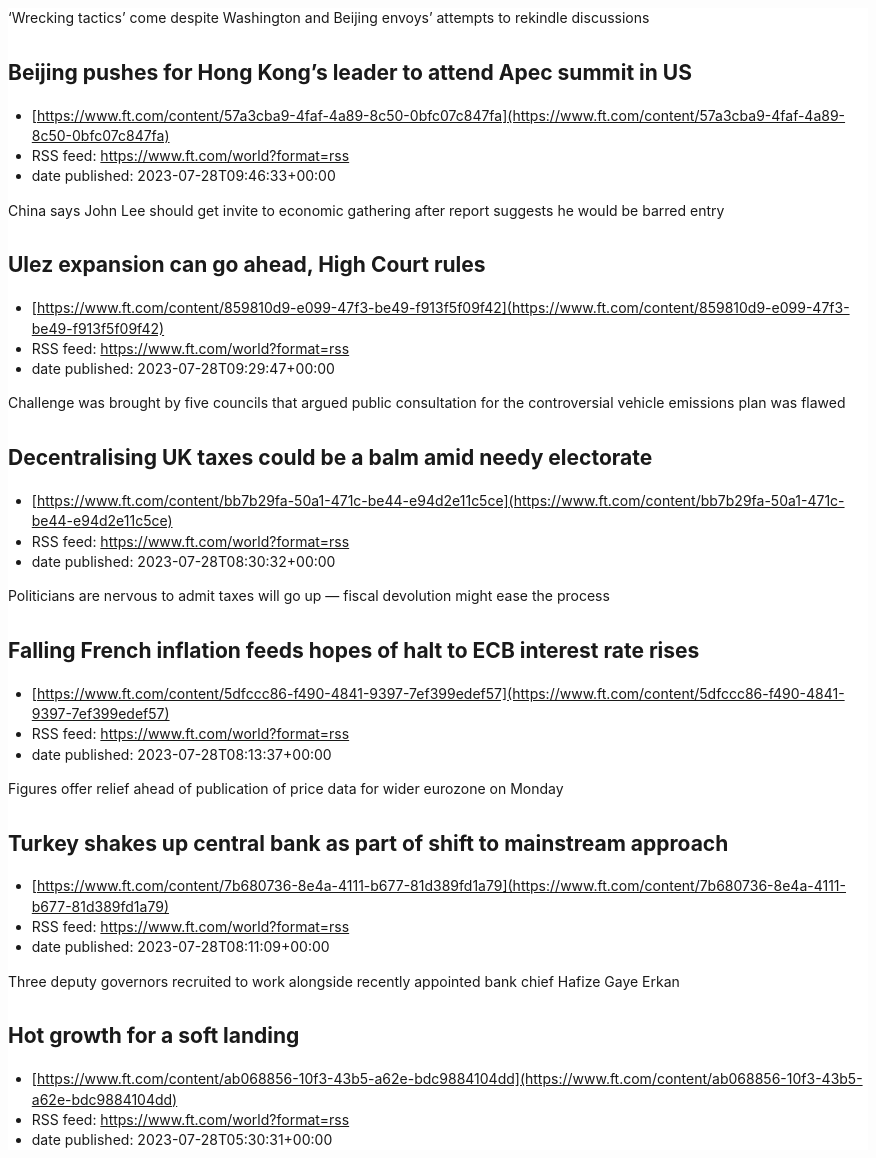 ‘Wrecking tactics’ come despite Washington and Beijing envoys’ attempts to rekindle discussions

## Beijing pushes for Hong Kong’s leader to attend Apec summit in US
 - [https://www.ft.com/content/57a3cba9-4faf-4a89-8c50-0bfc07c847fa](https://www.ft.com/content/57a3cba9-4faf-4a89-8c50-0bfc07c847fa)
 - RSS feed: https://www.ft.com/world?format=rss
 - date published: 2023-07-28T09:46:33+00:00

China says John Lee should get invite to economic gathering after report suggests he would be barred entry

## Ulez expansion can go ahead, High Court rules
 - [https://www.ft.com/content/859810d9-e099-47f3-be49-f913f5f09f42](https://www.ft.com/content/859810d9-e099-47f3-be49-f913f5f09f42)
 - RSS feed: https://www.ft.com/world?format=rss
 - date published: 2023-07-28T09:29:47+00:00

Challenge was brought by five councils that argued public consultation for the controversial vehicle emissions plan was flawed

## Decentralising UK taxes could be a balm amid needy electorate
 - [https://www.ft.com/content/bb7b29fa-50a1-471c-be44-e94d2e11c5ce](https://www.ft.com/content/bb7b29fa-50a1-471c-be44-e94d2e11c5ce)
 - RSS feed: https://www.ft.com/world?format=rss
 - date published: 2023-07-28T08:30:32+00:00

Politicians are nervous to admit taxes will go up — fiscal devolution might ease the process

## Falling French inflation feeds hopes of halt to ECB interest rate rises
 - [https://www.ft.com/content/5dfccc86-f490-4841-9397-7ef399edef57](https://www.ft.com/content/5dfccc86-f490-4841-9397-7ef399edef57)
 - RSS feed: https://www.ft.com/world?format=rss
 - date published: 2023-07-28T08:13:37+00:00

Figures offer relief ahead of publication of price data for wider eurozone on Monday

## Turkey shakes up central bank as part of shift to mainstream approach
 - [https://www.ft.com/content/7b680736-8e4a-4111-b677-81d389fd1a79](https://www.ft.com/content/7b680736-8e4a-4111-b677-81d389fd1a79)
 - RSS feed: https://www.ft.com/world?format=rss
 - date published: 2023-07-28T08:11:09+00:00

Three deputy governors recruited to work alongside recently appointed bank chief Hafize Gaye Erkan

## Hot growth for a soft landing
 - [https://www.ft.com/content/ab068856-10f3-43b5-a62e-bdc9884104dd](https://www.ft.com/content/ab068856-10f3-43b5-a62e-bdc9884104dd)
 - RSS feed: https://www.ft.com/world?format=rss
 - date published: 2023-07-28T05:30:31+00:00
